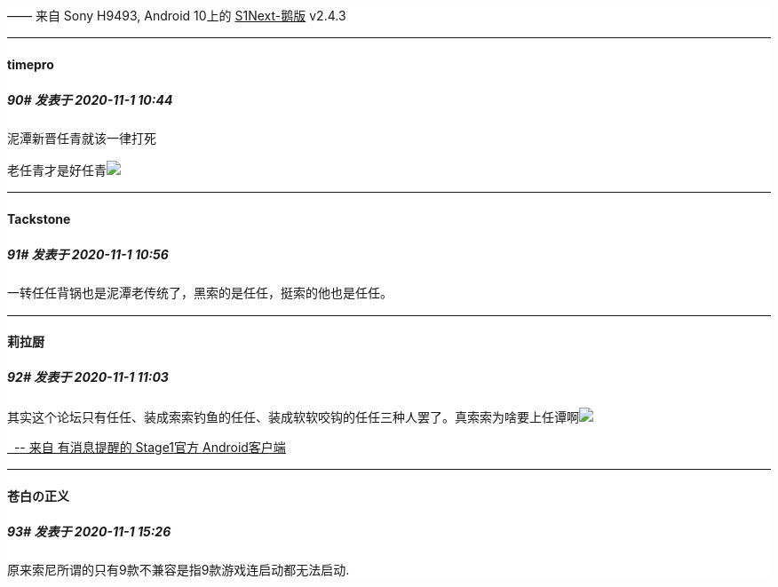 —— 来自 Sony H9493, Android 10上的 [S1Next-鹅版](https://github.com/ykrank/S1-Next/releases) v2.4.3







*****

####  timepro  
##### 90#       发表于 2020-11-1 10:44




泥潭新晋任青就该一律打死

老任青才是好任青<img src="https://static.saraba1st.com/image/smiley/face2017/029.png" referrerpolicy="no-referrer">







*****

####  Tackstone  
##### 91#       发表于 2020-11-1 10:56




一转任任背锅也是泥潭老传统了，黑索的是任任，挺索的他也是任任。







*****

####  莉拉厨  
##### 92#       发表于 2020-11-1 11:03




其实这个论坛只有任任、装成索索钓鱼的任任、装成软软咬钩的任任三种人罢了。真索索为啥要上任谭啊<img src="https://static.saraba1st.com/image/smiley/face2017/048.png" referrerpolicy="no-referrer">

[  -- 来自 有消息提醒的 Stage1官方 Android客户端](https://www.coolapk.com/apk/140634)







*****

####  苍白の正义  
##### 93#       发表于 2020-11-1 15:26




原来索尼所谓的只有9款不兼容是指9款游戏连启动都无法启动.
